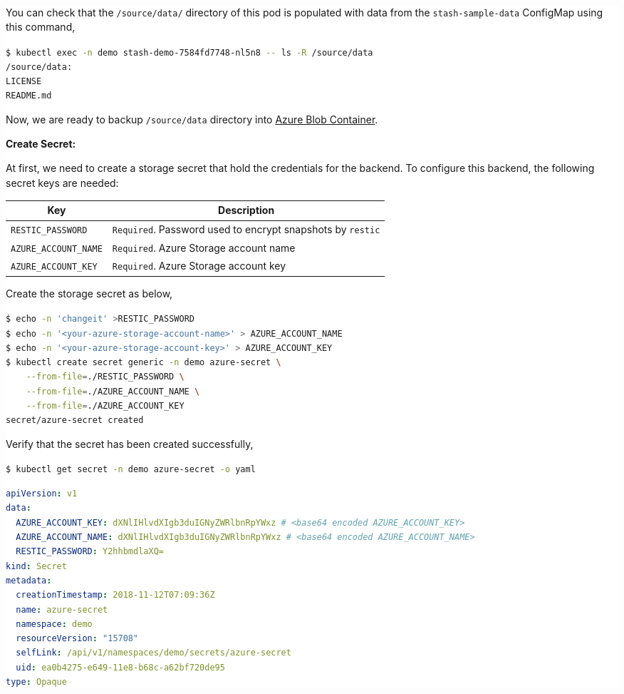 You can check that the `/source/data/` directory of this pod is populated with data from the `stash-sample-data` ConfigMap using this command,

```bash
$ kubectl exec -n demo stash-demo-7584fd7748-nl5n8 -- ls -R /source/data
/source/data:
LICENSE
README.md
```

Now, we are ready to backup `/source/data` directory into [Azure Blob Container](https://azure.microsoft.com/en-us/services/storage/blobs/).

**Create Secret:**

At first, we need to create a storage secret that hold the credentials for the backend. To configure this backend, the following secret keys are needed:

| Key                     | Description                                                |
|-------------------------|------------------------------------------------------------|
| `RESTIC_PASSWORD`       | `Required`. Password used to encrypt snapshots by `restic` |
| `AZURE_ACCOUNT_NAME`    | `Required`. Azure Storage account name                     |
| `AZURE_ACCOUNT_KEY`     | `Required`. Azure Storage account key                      |

Create the storage secret as below,

```bash
$ echo -n 'changeit' >RESTIC_PASSWORD
$ echo -n '<your-azure-storage-account-name>' > AZURE_ACCOUNT_NAME
$ echo -n '<your-azure-storage-account-key>' > AZURE_ACCOUNT_KEY
$ kubectl create secret generic -n demo azure-secret \
    --from-file=./RESTIC_PASSWORD \
    --from-file=./AZURE_ACCOUNT_NAME \
    --from-file=./AZURE_ACCOUNT_KEY
secret/azure-secret created
```

Verify that the secret has been created successfully,

```bash
$ kubectl get secret -n demo azure-secret -o yaml
```

```yaml
apiVersion: v1
data:
  AZURE_ACCOUNT_KEY: dXNlIHlvdXIgb3duIGNyZWRlbnRpYWxz # <base64 encoded AZURE_ACCOUNT_KEY>
  AZURE_ACCOUNT_NAME: dXNlIHlvdXIgb3duIGNyZWRlbnRpYWxz # <base64 encoded AZURE_ACCOUNT_NAME>
  RESTIC_PASSWORD: Y2hhbmdlaXQ=
kind: Secret
metadata:
  creationTimestamp: 2018-11-12T07:09:36Z
  name: azure-secret
  namespace: demo
  resourceVersion: "15708"
  selfLink: /api/v1/namespaces/demo/secrets/azure-secret
  uid: ea0b4275-e649-11e8-b68c-a62bf720de95
type: Opaque

```
